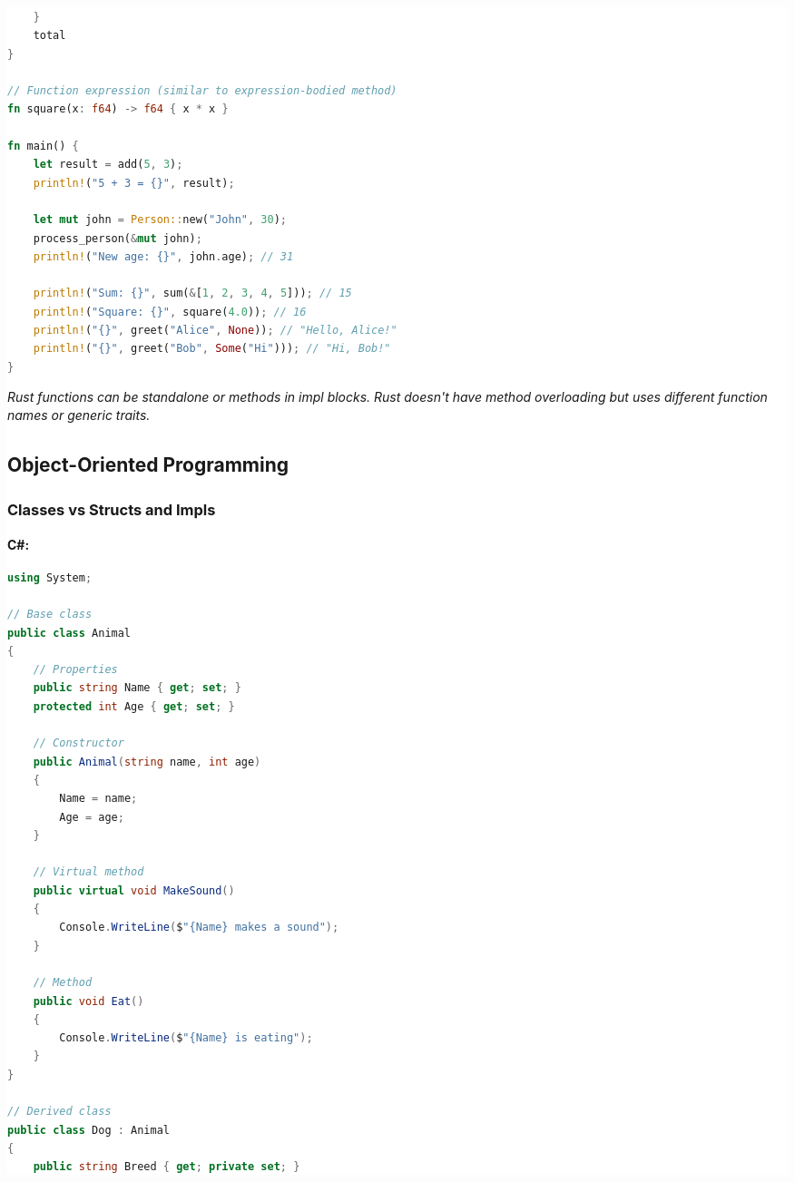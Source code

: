 ```rust
    }
    total
}

// Function expression (similar to expression-bodied method)
fn square(x: f64) -> f64 { x * x }

fn main() {
    let result = add(5, 3);
    println!("5 + 3 = {}", result);
    
    let mut john = Person::new("John", 30);
    process_person(&mut john);
    println!("New age: {}", john.age); // 31
    
    println!("Sum: {}", sum(&[1, 2, 3, 4, 5])); // 15
    println!("Square: {}", square(4.0)); // 16
    println!("{}", greet("Alice", None)); // "Hello, Alice!"
    println!("{}", greet("Bob", Some("Hi"))); // "Hi, Bob!"
}
```
*Rust functions can be standalone or methods in impl blocks. Rust doesn't have method overloading but uses different function names or generic traits.*

## Object-Oriented Programming

### Classes vs Structs and Impls

**C#:**
```csharp
using System;

// Base class
public class Animal
{
    // Properties
    public string Name { get; set; }
    protected int Age { get; set; }
    
    // Constructor
    public Animal(string name, int age)
    {
        Name = name;
        Age = age;
    }
    
    // Virtual method
    public virtual void MakeSound()
    {
        Console.WriteLine($"{Name} makes a sound");
    }
    
    // Method
    public void Eat()
    {
        Console.WriteLine($"{Name} is eating");
    }
}

// Derived class
public class Dog : Animal
{
    public string Breed { get; private set; }
```